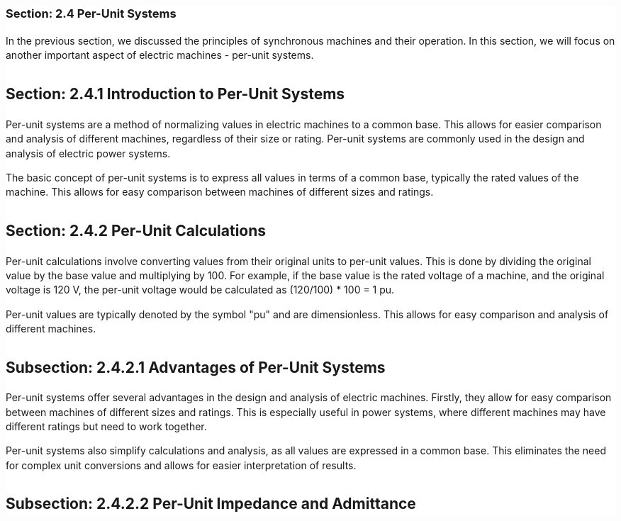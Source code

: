 

### Section: 2.4 Per-Unit Systems



In the previous section, we discussed the principles of synchronous machines and their operation. In this section, we will focus on another important aspect of electric machines - per-unit systems.



## Section: 2.4.1 Introduction to Per-Unit Systems



Per-unit systems are a method of normalizing values in electric machines to a common base. This allows for easier comparison and analysis of different machines, regardless of their size or rating. Per-unit systems are commonly used in the design and analysis of electric power systems.



The basic concept of per-unit systems is to express all values in terms of a common base, typically the rated values of the machine. This allows for easy comparison between machines of different sizes and ratings.



## Section: 2.4.2 Per-Unit Calculations



Per-unit calculations involve converting values from their original units to per-unit values. This is done by dividing the original value by the base value and multiplying by 100. For example, if the base value is the rated voltage of a machine, and the original voltage is 120 V, the per-unit voltage would be calculated as (120/100) * 100 = 1 pu.



Per-unit values are typically denoted by the symbol "pu" and are dimensionless. This allows for easy comparison and analysis of different machines.



## Subsection: 2.4.2.1 Advantages of Per-Unit Systems



Per-unit systems offer several advantages in the design and analysis of electric machines. Firstly, they allow for easy comparison between machines of different sizes and ratings. This is especially useful in power systems, where different machines may have different ratings but need to work together.



Per-unit systems also simplify calculations and analysis, as all values are expressed in a common base. This eliminates the need for complex unit conversions and allows for easier interpretation of results.



## Subsection: 2.4.2.2 Per-Unit Impedance and Admittance
